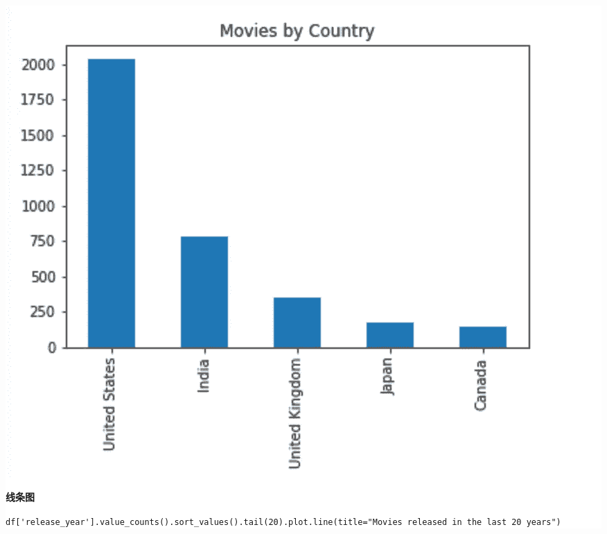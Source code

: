 ![](img/dcc6e5e58e8e68467d4a181297a807d2.png)

**线条图**

```
df['release_year'].value_counts().sort_values().tail(20).plot.line(title="Movies released in the last 20 years")
```
